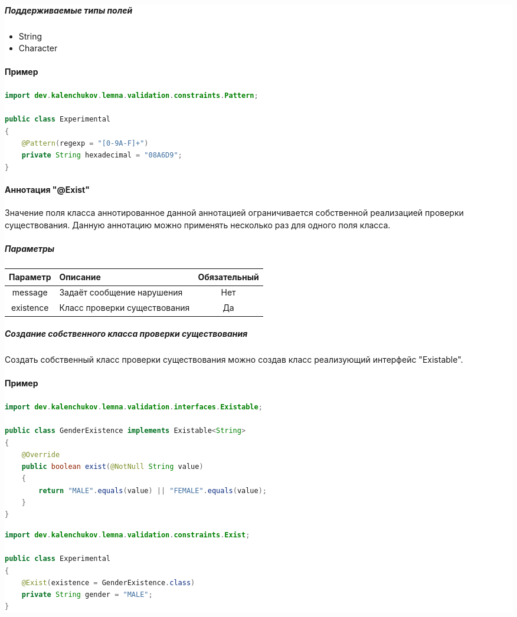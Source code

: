 ##### Поддерживаемые типы полей
* String
* Character

#### Пример
```java
import dev.kalenchukov.lemna.validation.constraints.Pattern;

public class Experimental
{
    @Pattern(regexp = "[0-9A-F]+")
    private String hexadecimal = "08A6D9";
}
```

#### Аннотация "@Exist"
Значение поля класса аннотированное данной аннотацией ограничивается собственной реализацией проверки существования.
Данную аннотацию можно применять несколько раз для одного поля класса.

##### Параметры
| Параметр  | Описание                     | Обязательный |
|:---------:|:-----------------------------|:------------:|
|  message  | Задаёт сообщение нарушения   |     Нет      |
| existence | Класс проверки существования |      Да      |

##### Создание собственного класса проверки существования
Создать собственный класс проверки существования можно создав класс реализующий интерфейс "Existable".

#### Пример
```java
import dev.kalenchukov.lemna.validation.interfaces.Existable;

public class GenderExistence implements Existable<String>
{
	@Override
	public boolean exist(@NotNull String value)
	{
		return "MALE".equals(value) || "FEMALE".equals(value);
	}
}
```

```java
import dev.kalenchukov.lemna.validation.constraints.Exist;

public class Experimental
{
    @Exist(existence = GenderExistence.class)
    private String gender = "MALE";
}
```
